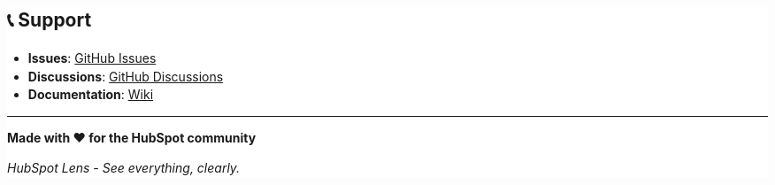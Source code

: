 ## 📞 Support

- **Issues**: [GitHub Issues](https://github.com/your-repo/hubspot-lens/issues)
- **Discussions**: [GitHub Discussions](https://github.com/your-repo/hubspot-lens/discussions)
- **Documentation**: [Wiki](https://github.com/your-repo/hubspot-lens/wiki)

---

**Made with ❤️ for the HubSpot community**

*HubSpot Lens - See everything, clearly.*
